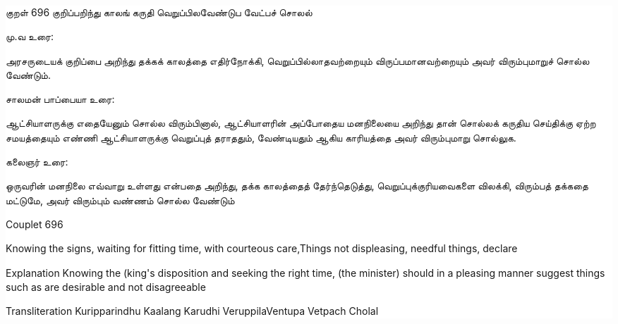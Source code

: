 


###













குறள்
696
 குறிப்பறிந்து காலங் கருதி வெறுப்பிலவேண்டுப வேட்பச் சொலல்




மு.வ உரை:

அரசருடையக் குறிப்பை அறிந்து தக்கக் காலத்தை எதிர்நோக்கி, வெறுப்பில்லாதவற்றையும் விருப்பமானவற்றையும் அவர் விரும்புமாறுச் சொல்ல வேண்டும்.




சாலமன் பாப்பையா உரை:

ஆட்சியாளருக்கு எதையேனும் சொல்ல விரும்பினால், ஆட்சியாளரின் அப்போதைய மனநிலையை அறிந்து தான் சொல்லக் கருதிய செய்திக்கு ஏற்ற சமயத்தையும் எண்ணி ஆட்சியாளருக்கு வெறுப்புத் தராததும், வேண்டியதும் ஆகிய காரியத்தை அவர் விரும்புமாறு சொல்லுக.




கலைஞர் உரை:

ஒருவரின் மனநிலை எவ்வாறு உள்ளது என்பதை அறிந்து, தக்க காலத்தைத் தேர்ந்தெடுத்து, வெறுப்புக்குரியவைகளை விலக்கி, விரும்பத் தக்கதை மட்டுமே, அவர் விரும்பும் வண்ணம் சொல்ல வேண்டும்




Couplet
696


Knowing the signs, waiting for fitting time, with courteous care,Things not displeasing, needful things, declare




Explanation
Knowing the (king's disposition and seeking the right time, (the minister) should in a pleasing manner suggest things such as are desirable and not disagreeable




Transliteration
Kuripparindhu Kaalang  Karudhi  VeruppilaVentupa  Vetpach  Cholal




###
